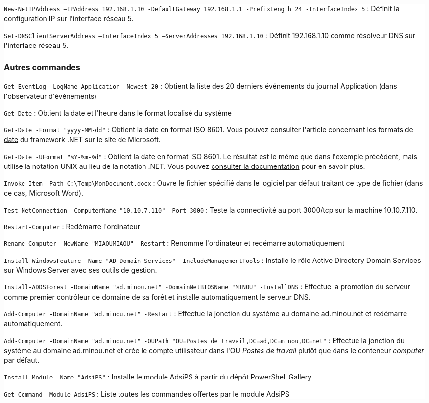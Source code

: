 `New-NetIPAddress –IPAddress 192.168.1.10 -DefaultGateway 192.168.1.1 -PrefixLength 24 -InterfaceIndex 5` : Définit la configuration IP sur l'interface réseau 5.

`Set-DNSClientServerAddress –InterfaceIndex 5 –ServerAddresses 192.168.1.10` : Définit 192.168.1.10 comme résolveur DNS sur l'interface réseau 5.


### Autres commandes

`Get-EventLog -LogName Application -Newest 20` : Obtient la liste des 20 derniers événements du journal Application (dans l'observateur d'événements)

`Get-Date` : Obtient la date et l'heure dans le format localisé du système

`Get-Date -Format "yyyy-MM-dd"` : Obtient la date en format ISO 8601. Vous pouvez consulter [l'article concernant les formats de date](https://learn.microsoft.com/fr-ca/dotnet/standard/base-types/custom-date-and-time-format-strings?view=netframework-4.8) du framework .NET sur le site de Microsoft.

`Get-Date -UFormat "%Y-%m-%d"` : Obtient la date en format ISO 8601. Le résultat est le même que dans l'exemple précédent, mais utilise la notation UNIX au lieu de la notation .NET. Vous pouvez [consulter la documentation](https://learn.microsoft.com/en-us/powershell/module/microsoft.powershell.utility/get-date?view=powershell-5.1#notes) pour en savoir plus.

`Invoke-Item -Path C:\Temp\MonDocument.docx` : Ouvre le fichier spécifié dans le logiciel par défaut traitant ce type de fichier (dans ce cas, Microsoft Word).

`Test-NetConnection -ComputerName "10.10.7.110" -Port 3000` : Teste la connectivité au port 3000/tcp sur la machine 10.10.7.110.

`Restart-Computer` : Redémarre l'ordinateur

`Rename-Computer -NewName "MIAOUMIAOU" -Restart` : Renomme l'ordinateur et redémarre automatiquement

`Install-WindowsFeature -Name "AD-Domain-Services" -IncludeManagementTools` : Installe le rôle Active Directory Domain Services sur Windows Server avec ses outils de gestion.

`Install-ADDSForest -DomainName "ad.minou.net" -DomainNetBIOSName "MINOU" -InstallDNS` : Effectue la promotion du serveur comme premier contrôleur de domaine de sa forêt et installe automatiquement le serveur DNS.

`Add-Computer -DomainName "ad.minou.net" -Restart` : Effectue la jonction du système au domaine ad.minou.net et redémarre automatiquement.

`Add-Computer -DomainName "ad.minou.net" -OUPath "OU=Postes de travail,DC=ad,DC=minou,DC=net"` : Effectue la jonction du système au domaine ad.minou.net et crée le compte utilisateur dans l'OU _Postes de travail_ plutôt que dans le conteneur _computer_ par défaut.

`Install-Module -Name "AdsiPS"` : Installe le module AdsiPS à partir du dépôt PowerShell Gallery.

`Get-Command -Module AdsiPS` : Liste toutes les commandes offertes par le module AdsiPS
